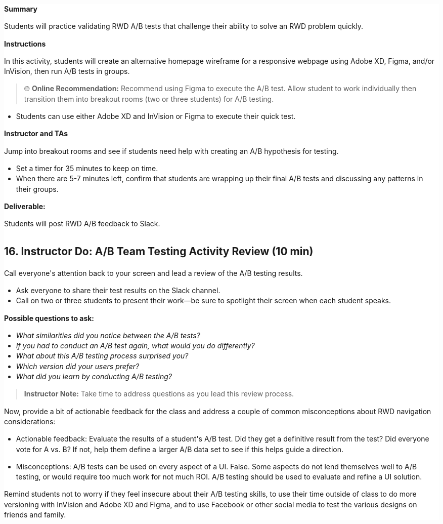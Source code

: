 **Summary**

Students will practice validating RWD A/B tests that challenge their ability to solve an RWD problem quickly.

**Instructions**

In this activity, students will create an alternative homepage wireframe for a responsive webpage using Adobe XD, Figma, and/or InVision, then run A/B tests in groups.

> :globe_with_meridians: **Online Recommendation:** Recommend using Figma to execute the A/B test. Allow student to work individually then transition them into breakout rooms (two or three students) for A/B testing.

- Students can use either Adobe XD and InVision or Figma to execute their quick test.

**Instructor and TAs**

Jump into breakout rooms and see if students need help with creating an A/B hypothesis for testing.

- Set a timer for 35 minutes to keep on time.
- When there are 5-7 minutes left, confirm that students are wrapping up their final A/B tests and discussing any patterns in their groups.

**Deliverable:**

Students will post RWD A/B feedback to Slack.

## 16. Instructor Do: A/B Team Testing Activity Review (10 min)

Call everyone's attention back to your screen and lead a review of the A/B testing results.

- Ask everyone to share their test results on the Slack channel.
- Call on two or three students to present their work—be sure to spotlight their screen when each student speaks.

**Possible questions to ask:**

- *What similarities did you notice between the A/B tests?*
- *If you had to conduct an A/B test again, what would you do differently?* 
- *What about this A/B testing process surprised you?*
- *Which version did your users prefer?*
- *What did you learn by conducting A/B testing?*

> **Instructor Note:** Take time to address questions as you lead this review process.

Now, provide a bit of actionable feedback for the class and address a couple of common misconceptions about RWD navigation considerations:

- Actionable feedback: Evaluate the results of a student's A/B test. Did they get a definitive result from the test? Did everyone vote for A vs. B? If not, help them define a larger A/B data set to see if this helps guide a direction.

- Misconceptions: A/B tests can be used on every aspect of a UI. False. Some aspects do not lend themselves well to A/B testing, or would require too much work for not much ROI. A/B testing should be used to evaluate and refine a UI solution.

Remind students not to worry if they feel insecure about their A/B testing skills, to use their time outside of class to do more versioning with InVision and Adobe XD and Figma, and to use Facebook or other social media to test the various designs on friends and family.
